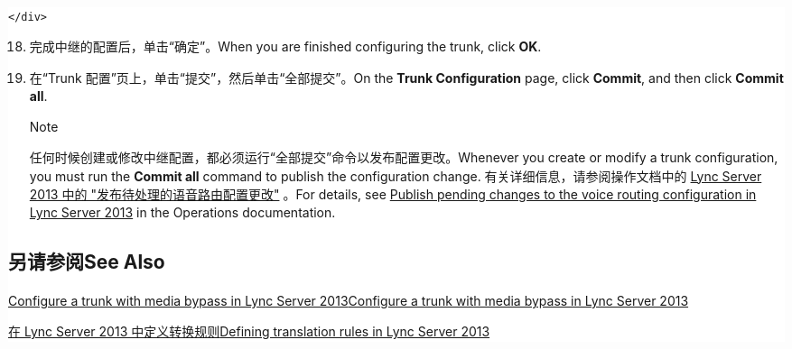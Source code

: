     
    </div>

18. <span data-ttu-id="d2e08-211">完成中继的配置后，单击“确定”。</span><span class="sxs-lookup"><span data-stu-id="d2e08-211">When you are finished configuring the trunk, click **OK**.</span></span>

19. <span data-ttu-id="d2e08-212">在“Trunk 配置”页上，单击“提交”，然后单击“全部提交”。</span><span class="sxs-lookup"><span data-stu-id="d2e08-212">On the **Trunk Configuration** page, click **Commit**, and then click **Commit all**.</span></span>
    
    <div>
    

    > [!NOTE]  
    > <span data-ttu-id="d2e08-213">任何时候创建或修改中继配置，都必须运行“全部提交”<STRONG></STRONG>命令以发布配置更改。</span><span class="sxs-lookup"><span data-stu-id="d2e08-213">Whenever you create or modify a trunk configuration, you must run the <STRONG>Commit all</STRONG> command to publish the configuration change.</span></span> <span data-ttu-id="d2e08-214">有关详细信息，请参阅操作文档中的 <A href="lync-server-2013-publish-pending-changes-to-the-voice-routing-configuration.md">Lync Server 2013 中的 "发布待处理的语音路由配置更改"</A> 。</span><span class="sxs-lookup"><span data-stu-id="d2e08-214">For details, see <A href="lync-server-2013-publish-pending-changes-to-the-voice-routing-configuration.md">Publish pending changes to the voice routing configuration in Lync Server 2013</A> in the Operations documentation.</span></span>

    
    </div>

</div>

<div>

## <a name="see-also"></a><span data-ttu-id="d2e08-215">另请参阅</span><span class="sxs-lookup"><span data-stu-id="d2e08-215">See Also</span></span>


[<span data-ttu-id="d2e08-216">Configure a trunk with media bypass in Lync Server 2013</span><span class="sxs-lookup"><span data-stu-id="d2e08-216">Configure a trunk with media bypass in Lync Server 2013</span></span>](lync-server-2013-configure-a-trunk-with-media-bypass.md)  


[<span data-ttu-id="d2e08-217">在 Lync Server 2013 中定义转换规则</span><span class="sxs-lookup"><span data-stu-id="d2e08-217">Defining translation rules in Lync Server 2013</span></span>](lync-server-2013-defining-translation-rules.md)  
  

<span data-ttu-id="d2e08-218"></div>

</div>

<span> </span>

</div>

</div>

</span><span class="sxs-lookup"><span data-stu-id="d2e08-218"></div>

</div>

<span> </span>

</div>

</div>

</span></span></div>

